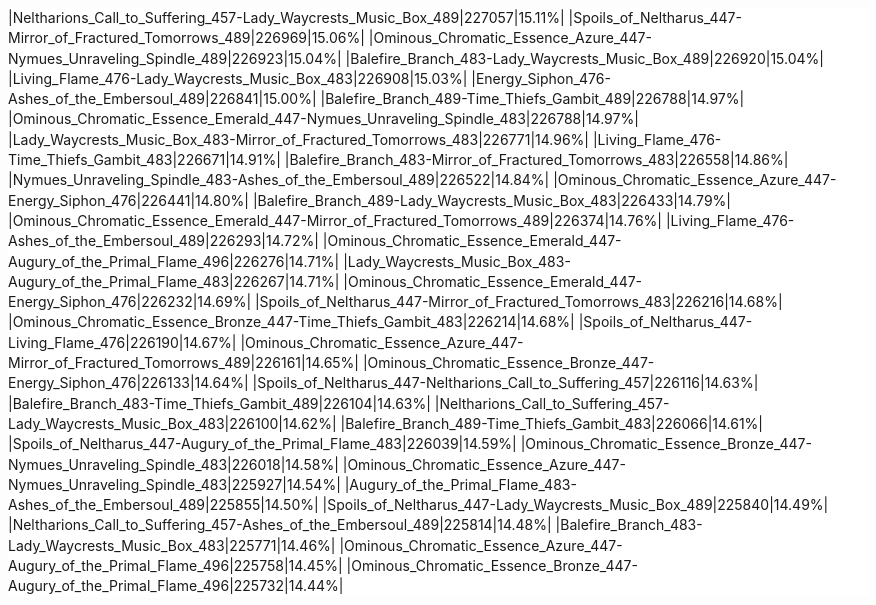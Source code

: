 |Neltharions_Call_to_Suffering_457-Lady_Waycrests_Music_Box_489|227057|15.11%|
|Spoils_of_Neltharus_447-Mirror_of_Fractured_Tomorrows_489|226969|15.06%|
|Ominous_Chromatic_Essence_Azure_447-Nymues_Unraveling_Spindle_489|226923|15.04%|
|Balefire_Branch_483-Lady_Waycrests_Music_Box_489|226920|15.04%|
|Living_Flame_476-Lady_Waycrests_Music_Box_483|226908|15.03%|
|Energy_Siphon_476-Ashes_of_the_Embersoul_489|226841|15.00%|
|Balefire_Branch_489-Time_Thiefs_Gambit_489|226788|14.97%|
|Ominous_Chromatic_Essence_Emerald_447-Nymues_Unraveling_Spindle_483|226788|14.97%|
|Lady_Waycrests_Music_Box_483-Mirror_of_Fractured_Tomorrows_483|226771|14.96%|
|Living_Flame_476-Time_Thiefs_Gambit_483|226671|14.91%|
|Balefire_Branch_483-Mirror_of_Fractured_Tomorrows_483|226558|14.86%|
|Nymues_Unraveling_Spindle_483-Ashes_of_the_Embersoul_489|226522|14.84%|
|Ominous_Chromatic_Essence_Azure_447-Energy_Siphon_476|226441|14.80%|
|Balefire_Branch_489-Lady_Waycrests_Music_Box_483|226433|14.79%|
|Ominous_Chromatic_Essence_Emerald_447-Mirror_of_Fractured_Tomorrows_489|226374|14.76%|
|Living_Flame_476-Ashes_of_the_Embersoul_489|226293|14.72%|
|Ominous_Chromatic_Essence_Emerald_447-Augury_of_the_Primal_Flame_496|226276|14.71%|
|Lady_Waycrests_Music_Box_483-Augury_of_the_Primal_Flame_483|226267|14.71%|
|Ominous_Chromatic_Essence_Emerald_447-Energy_Siphon_476|226232|14.69%|
|Spoils_of_Neltharus_447-Mirror_of_Fractured_Tomorrows_483|226216|14.68%|
|Ominous_Chromatic_Essence_Bronze_447-Time_Thiefs_Gambit_483|226214|14.68%|
|Spoils_of_Neltharus_447-Living_Flame_476|226190|14.67%|
|Ominous_Chromatic_Essence_Azure_447-Mirror_of_Fractured_Tomorrows_489|226161|14.65%|
|Ominous_Chromatic_Essence_Bronze_447-Energy_Siphon_476|226133|14.64%|
|Spoils_of_Neltharus_447-Neltharions_Call_to_Suffering_457|226116|14.63%|
|Balefire_Branch_483-Time_Thiefs_Gambit_489|226104|14.63%|
|Neltharions_Call_to_Suffering_457-Lady_Waycrests_Music_Box_483|226100|14.62%|
|Balefire_Branch_489-Time_Thiefs_Gambit_483|226066|14.61%|
|Spoils_of_Neltharus_447-Augury_of_the_Primal_Flame_483|226039|14.59%|
|Ominous_Chromatic_Essence_Bronze_447-Nymues_Unraveling_Spindle_483|226018|14.58%|
|Ominous_Chromatic_Essence_Azure_447-Nymues_Unraveling_Spindle_483|225927|14.54%|
|Augury_of_the_Primal_Flame_483-Ashes_of_the_Embersoul_489|225855|14.50%|
|Spoils_of_Neltharus_447-Lady_Waycrests_Music_Box_489|225840|14.49%|
|Neltharions_Call_to_Suffering_457-Ashes_of_the_Embersoul_489|225814|14.48%|
|Balefire_Branch_483-Lady_Waycrests_Music_Box_483|225771|14.46%|
|Ominous_Chromatic_Essence_Azure_447-Augury_of_the_Primal_Flame_496|225758|14.45%|
|Ominous_Chromatic_Essence_Bronze_447-Augury_of_the_Primal_Flame_496|225732|14.44%|